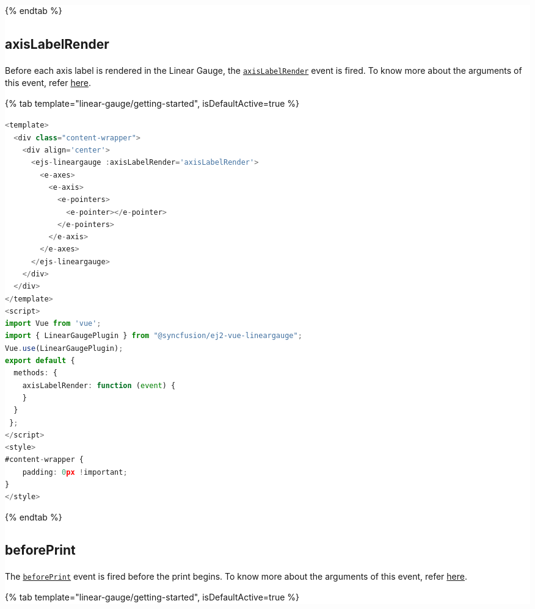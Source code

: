 {% endtab %}

## axisLabelRender

Before each axis label is rendered in the Linear Gauge, the [`axisLabelRender`](../api/linear-gauge#axislabelrender) event is fired. To know more about the arguments of this event, refer [here](../api/linear-gauge/iAxisLabelRenderEventArgs/).

{% tab template="linear-gauge/getting-started", isDefaultActive=true %}

```typescript
<template>
  <div class="content-wrapper">
    <div align='center'>
      <ejs-lineargauge :axisLabelRender='axisLabelRender'>
        <e-axes>
          <e-axis>
            <e-pointers>
              <e-pointer></e-pointer>
            </e-pointers>
          </e-axis>
        </e-axes>
      </ejs-lineargauge>
    </div>
  </div>
</template>
<script>
import Vue from 'vue';
import { LinearGaugePlugin } from "@syncfusion/ej2-vue-lineargauge";
Vue.use(LinearGaugePlugin);
export default {
  methods: {
    axisLabelRender: function (event) {
    }
  }
 };
</script>
<style>
#content-wrapper {
    padding: 0px !important;
}
</style>
```

{% endtab %}

## beforePrint

The [`beforePrint`](../api/linear-gauge/#beforeprint) event is fired before the print begins. To know more about the arguments of this event, refer [here](../api/linear-gauge/iPrintEventArgs/).

{% tab template="linear-gauge/getting-started", isDefaultActive=true %}

